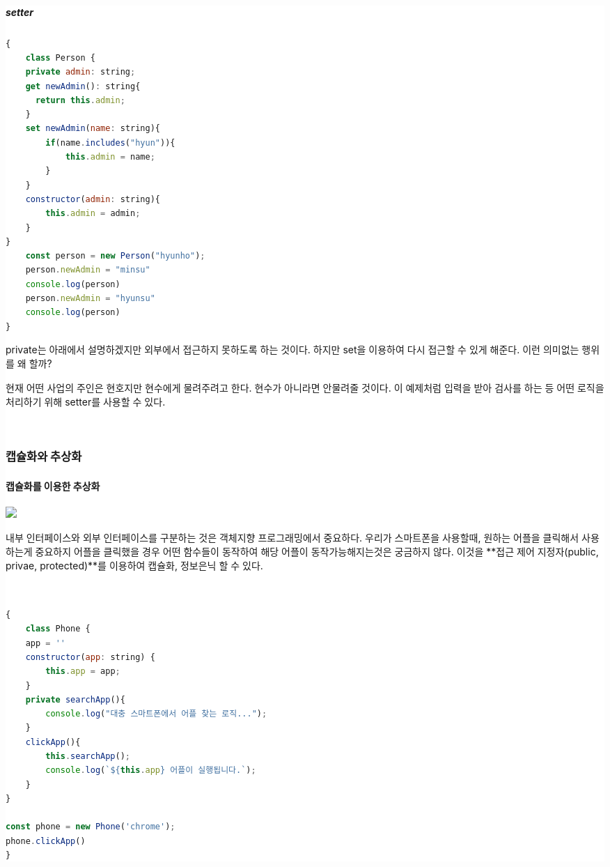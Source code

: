##### setter

```jsx
{
    class Person {
    private admin: string;
    get newAdmin(): string{
      return this.admin;
    }
    set newAdmin(name: string){
        if(name.includes("hyun")){
            this.admin = name;
        }
    }
    constructor(admin: string){
        this.admin = admin;
    }
}
    const person = new Person("hyunho");
    person.newAdmin = "minsu"
    console.log(person)
    person.newAdmin = "hyunsu"
    console.log(person)
}
```

private는 아래에서 설명하겠지만 외부에서 접근하지 못하도록 하는 것이다. 하지만 set을 이용하여 다시 접근할 수 있게 해준다. 이런 의미없는 행위를 왜 할까?

현재 어떤 사업의 주인은 현호지만 현수에게 물려주려고 한다. 현수가 아니라면 안물려줄 것이다. 이 예제처럼 입력을 받아 검사를 하는 등 어떤 로직을 처리하기 위해 setter를 사용할 수 있다.

<br>

### 캡슐화와 추상화

#### 캡슐화를 이용한 추상화

![](/images/1f600fd2-a75f-49cc-b395-8d149d11e03b-image.jpg)

내부 인터페이스와 외부 인터페이스를 구분하는 것은 객체지향 프로그래밍에서 중요하다. 우리가 스마트폰을 사용할때, 원하는 어플을 클릭해서 사용하는게 중요하지 어플을 클릭했을 경우 어떤 함수들이 동작하여 해당 어플이 동작가능해지는것은 궁금하지 않다. 이것을 **접근 제어 지정자(public, privae, protected)**를 이용하여 캡슐화, 정보은닉 할 수 있다.

<br>

```jsx
{
    class Phone {
    app = ''
    constructor(app: string) {
        this.app = app;
    }
    private searchApp(){
        console.log("대충 스마트폰에서 어플 찾는 로직...");
    }
    clickApp(){
        this.searchApp();
        console.log(`${this.app} 어플이 실행됩니다.`);
    }
}

const phone = new Phone('chrome');
phone.clickApp()
}
```
